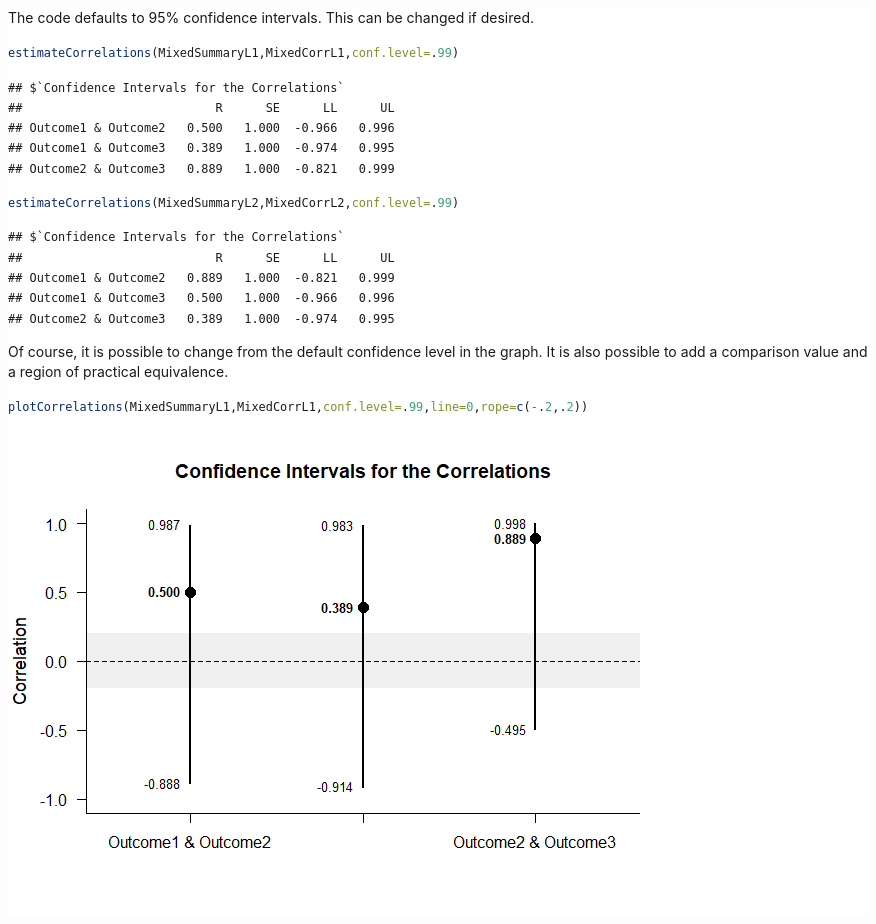 The code defaults to 95% confidence intervals. This can be changed if desired.

```r
estimateCorrelations(MixedSummaryL1,MixedCorrL1,conf.level=.99)
```

```
## $`Confidence Intervals for the Correlations`
##                           R      SE      LL      UL
## Outcome1 & Outcome2   0.500   1.000  -0.966   0.996
## Outcome1 & Outcome3   0.389   1.000  -0.974   0.995
## Outcome2 & Outcome3   0.889   1.000  -0.821   0.999
```

```r
estimateCorrelations(MixedSummaryL2,MixedCorrL2,conf.level=.99)
```

```
## $`Confidence Intervals for the Correlations`
##                           R      SE      LL      UL
## Outcome1 & Outcome2   0.889   1.000  -0.821   0.999
## Outcome1 & Outcome3   0.500   1.000  -0.966   0.996
## Outcome2 & Outcome3   0.389   1.000  -0.974   0.995
```

Of course, it is possible to change from the default confidence level in the graph. It is also possible to add a comparison value and a region of practical equivalence.

```r
plotCorrelations(MixedSummaryL1,MixedCorrL1,conf.level=.99,line=0,rope=c(-.2,.2))
```

![](figures/MixedCorrelations-B-1.png)
